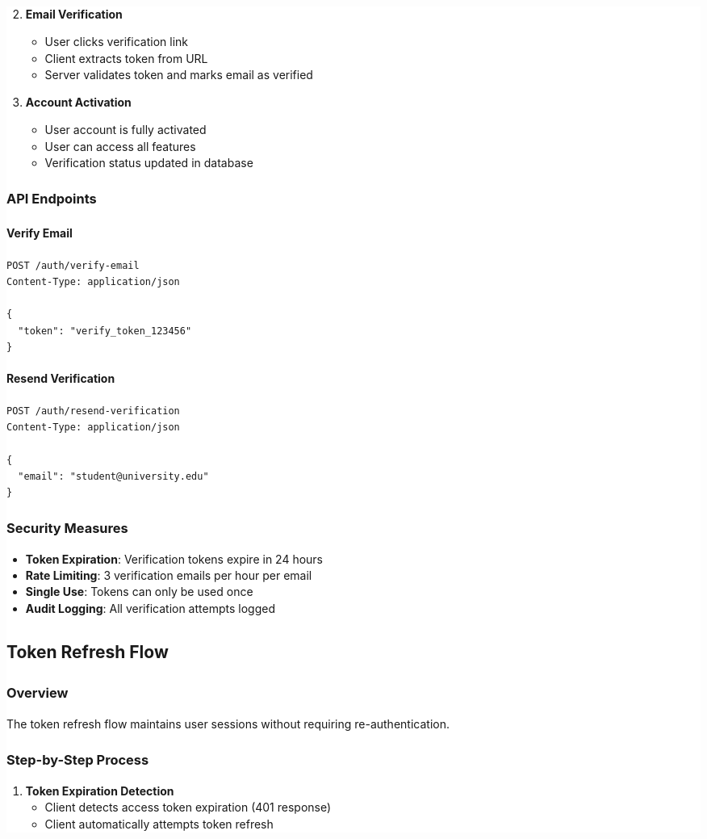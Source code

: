 2. **Email Verification**
   - User clicks verification link
   - Client extracts token from URL
   - Server validates token and marks email as verified

3. **Account Activation**
   - User account is fully activated
   - User can access all features
   - Verification status updated in database

### API Endpoints

#### Verify Email

```http
POST /auth/verify-email
Content-Type: application/json

{
  "token": "verify_token_123456"
}
```

#### Resend Verification

```http
POST /auth/resend-verification
Content-Type: application/json

{
  "email": "student@university.edu"
}
```

### Security Measures

- **Token Expiration**: Verification tokens expire in 24 hours
- **Rate Limiting**: 3 verification emails per hour per email
- **Single Use**: Tokens can only be used once
- **Audit Logging**: All verification attempts logged

## Token Refresh Flow

### Overview

The token refresh flow maintains user sessions without requiring re-authentication.

### Step-by-Step Process

1. **Token Expiration Detection**
   - Client detects access token expiration (401 response)
   - Client automatically attempts token refresh
